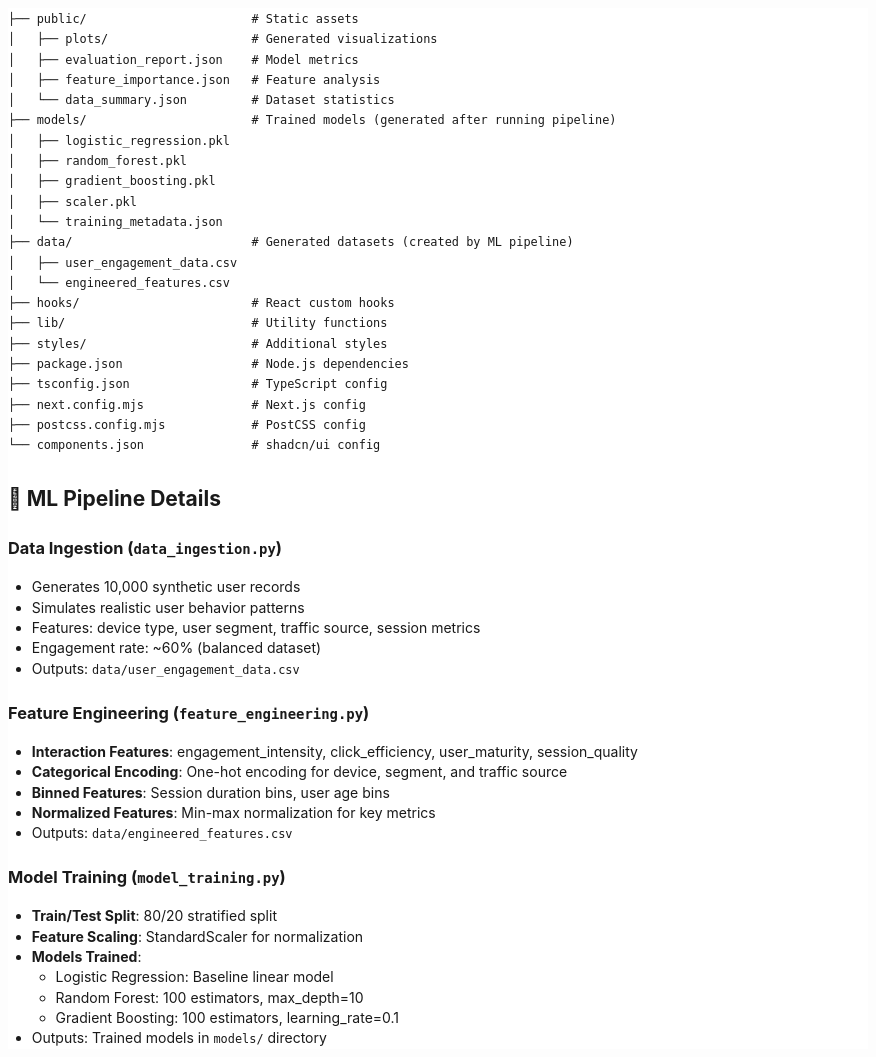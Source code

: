 ```
├── public/                       # Static assets
│   ├── plots/                    # Generated visualizations
│   ├── evaluation_report.json    # Model metrics
│   ├── feature_importance.json   # Feature analysis
│   └── data_summary.json         # Dataset statistics
├── models/                       # Trained models (generated after running pipeline)
│   ├── logistic_regression.pkl
│   ├── random_forest.pkl
│   ├── gradient_boosting.pkl
│   ├── scaler.pkl
│   └── training_metadata.json
├── data/                         # Generated datasets (created by ML pipeline)
│   ├── user_engagement_data.csv
│   └── engineered_features.csv
├── hooks/                        # React custom hooks
├── lib/                          # Utility functions
├── styles/                       # Additional styles
├── package.json                  # Node.js dependencies
├── tsconfig.json                 # TypeScript config
├── next.config.mjs               # Next.js config
├── postcss.config.mjs            # PostCSS config
└── components.json               # shadcn/ui config
```

## 🔬 ML Pipeline Details

### Data Ingestion (`data_ingestion.py`)
- Generates 10,000 synthetic user records
- Simulates realistic user behavior patterns
- Features: device type, user segment, traffic source, session metrics
- Engagement rate: ~60% (balanced dataset)
- Outputs: `data/user_engagement_data.csv`

### Feature Engineering (`feature_engineering.py`)
- **Interaction Features**: engagement_intensity, click_efficiency, user_maturity, session_quality
- **Categorical Encoding**: One-hot encoding for device, segment, and traffic source
- **Binned Features**: Session duration bins, user age bins
- **Normalized Features**: Min-max normalization for key metrics
- Outputs: `data/engineered_features.csv`

### Model Training (`model_training.py`)
- **Train/Test Split**: 80/20 stratified split
- **Feature Scaling**: StandardScaler for normalization
- **Models Trained**:
  - Logistic Regression: Baseline linear model
  - Random Forest: 100 estimators, max_depth=10
  - Gradient Boosting: 100 estimators, learning_rate=0.1
- Outputs: Trained models in `models/` directory
